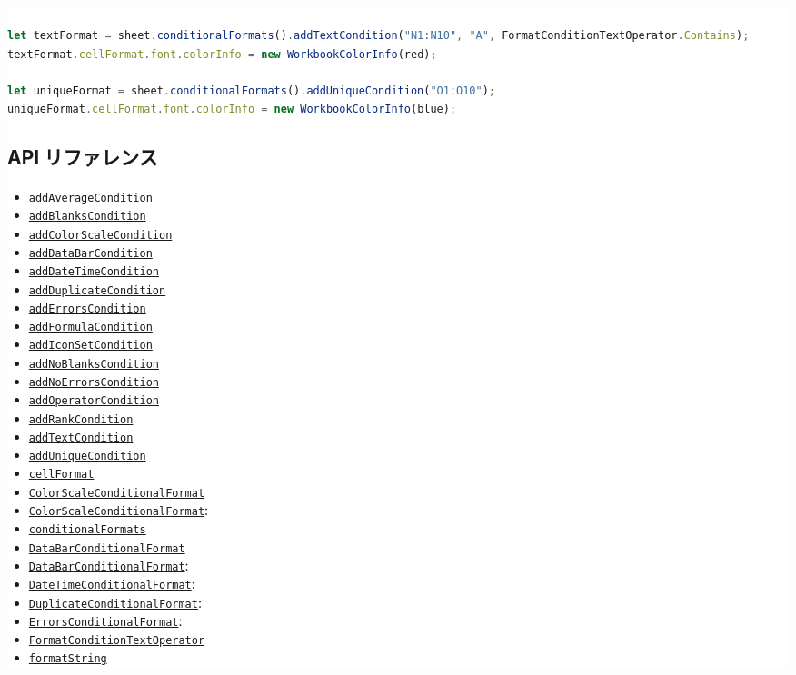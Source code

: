 ```ts

let textFormat = sheet.conditionalFormats().addTextCondition("N1:N10", "A", FormatConditionTextOperator.Contains);
textFormat.cellFormat.font.colorInfo = new WorkbookColorInfo(red);

let uniqueFormat = sheet.conditionalFormats().addUniqueCondition("O1:O10");
uniqueFormat.cellFormat.font.colorInfo = new WorkbookColorInfo(blue);
```

## API リファレンス

*   [`addAverageCondition`]({environment:dvApiBaseUrl}/products/ignite-ui-angular/api/docs/typescript/latest/classes/igniteui_angular_excel.conditionalformatcollection.html#addAverageCondition)
*   [`addBlanksCondition`]({environment:dvApiBaseUrl}/products/ignite-ui-angular/api/docs/typescript/latest/classes/igniteui_angular_excel.conditionalformatcollection.html#addBlanksCondition)
*   [`addColorScaleCondition`]({environment:dvApiBaseUrl}/products/ignite-ui-angular/api/docs/typescript/latest/classes/igniteui_angular_excel.conditionalformatcollection.html#addColorScaleCondition)
*   [`addDataBarCondition`]({environment:dvApiBaseUrl}/products/ignite-ui-angular/api/docs/typescript/latest/classes/igniteui_angular_excel.conditionalformatcollection.html#addDataBarCondition)
*   [`addDateTimeCondition`]({environment:dvApiBaseUrl}/products/ignite-ui-angular/api/docs/typescript/latest/classes/igniteui_angular_excel.conditionalformatcollection.html#addDateTimeCondition)
*   [`addDuplicateCondition`]({environment:dvApiBaseUrl}/products/ignite-ui-angular/api/docs/typescript/latest/classes/igniteui_angular_excel.conditionalformatcollection.html#addDuplicateCondition)
*   [`addErrorsCondition`]({environment:dvApiBaseUrl}/products/ignite-ui-angular/api/docs/typescript/latest/classes/igniteui_angular_excel.conditionalformatcollection.html#addErrorsCondition)
*   [`addFormulaCondition`]({environment:dvApiBaseUrl}/products/ignite-ui-angular/api/docs/typescript/latest/classes/igniteui_angular_excel.conditionalformatcollection.html#addFormulaCondition)
*   [`addIconSetCondition`]({environment:dvApiBaseUrl}/products/ignite-ui-angular/api/docs/typescript/latest/classes/igniteui_angular_excel.conditionalformatcollection.html#addIconSetCondition)
*   [`addNoBlanksCondition`]({environment:dvApiBaseUrl}/products/ignite-ui-angular/api/docs/typescript/latest/classes/igniteui_angular_excel.conditionalformatcollection.html#addNoBlanksCondition)
*   [`addNoErrorsCondition`]({environment:dvApiBaseUrl}/products/ignite-ui-angular/api/docs/typescript/latest/classes/igniteui_angular_excel.conditionalformatcollection.html#addNoErrorsCondition)
*   [`addOperatorCondition`]({environment:dvApiBaseUrl}/products/ignite-ui-angular/api/docs/typescript/latest/classes/igniteui_angular_excel.conditionalformatcollection.html#addOperatorCondition)
*   [`addRankCondition`]({environment:dvApiBaseUrl}/products/ignite-ui-angular/api/docs/typescript/latest/classes/igniteui_angular_excel.conditionalformatcollection.html#addRankCondition)
*   [`addTextCondition`]({environment:dvApiBaseUrl}/products/ignite-ui-angular/api/docs/typescript/latest/classes/igniteui_angular_excel.conditionalformatcollection.html#addTextCondition)
*   [`addUniqueCondition`]({environment:dvApiBaseUrl}/products/ignite-ui-angular/api/docs/typescript/latest/classes/igniteui_angular_excel.conditionalformatcollection.html#addUniqueCondition)
*   [`cellFormat`]({environment:dvApiBaseUrl}/products/ignite-ui-angular/api/docs/typescript/latest/classes/igniteui_angular_excel.worksheetcell.html#cellFormat)
*   [`ColorScaleConditionalFormat`]({environment:dvApiBaseUrl}/products/ignite-ui-angular/api/docs/typescript/latest/classes/igniteui_angular_excel.colorscaleconditionalformat.html)
*   [`ColorScaleConditionalFormat`]({environment:dvApiBaseUrl}/products/ignite-ui-angular/api/docs/typescript/latest/classes/igniteui_angular_excel.colorscaleconditionalformat.html):
*   [`conditionalFormats`]({environment:dvApiBaseUrl}/products/ignite-ui-angular/api/docs/typescript/latest/classes/igniteui_angular_excel.worksheet.html#conditionalFormats)
*   [`DataBarConditionalFormat`]({environment:dvApiBaseUrl}/products/ignite-ui-angular/api/docs/typescript/latest/classes/igniteui_angular_excel.databarconditionalformat.html)
*   [`DataBarConditionalFormat`]({environment:dvApiBaseUrl}/products/ignite-ui-angular/api/docs/typescript/latest/classes/igniteui_angular_excel.databarconditionalformat.html):
*   [`DateTimeConditionalFormat`]({environment:dvApiBaseUrl}/products/ignite-ui-angular/api/docs/typescript/latest/classes/igniteui_angular_excel.datetimeconditionalformat.html):
*   [`DuplicateConditionalFormat`]({environment:dvApiBaseUrl}/products/ignite-ui-angular/api/docs/typescript/latest/classes/igniteui_angular_excel.duplicateconditionalformat.html):
*   [`ErrorsConditionalFormat`]({environment:dvApiBaseUrl}/products/ignite-ui-angular/api/docs/typescript/latest/classes/igniteui_angular_excel.errorsconditionalformat.html):
*   [`FormatConditionTextOperator`]({environment:dvApiBaseUrl}/products/ignite-ui-angular/api/docs/typescript/latest/enums/igniteui_angular_excel.formatconditiontextoperator.html)
*   [`formatString`]({environment:dvApiBaseUrl}/products/ignite-ui-angular/api/docs/typescript/latest/interfaces/igniteui_angular_excel.iworksheetcellformat.html#formatString)